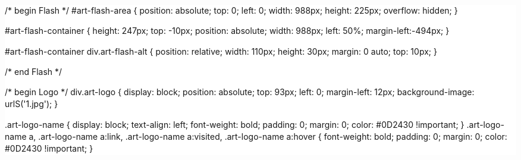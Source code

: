 /* begin Flash */
#art-flash-area
{
   position: absolute;
   top: 0;
   left: 0;
   width: 988px;
   height: 225px;
   overflow: hidden;
}

#art-flash-container
{
   height: 247px;
   top: -10px;
   position: absolute;
   width: 988px;
   left: 50%;
   margin-left:-494px;
}

#art-flash-container div.art-flash-alt
{
   position: relative;
   width: 110px;
   height: 30px;
   margin: 0 auto;
   top: 10px;
}

/* end Flash */

/* begin Logo */
div.art-logo
{
   display: block;
   position: absolute;
   top: 93px;
   left: 0;
   margin-left: 12px;
   background-image: urlS('1.jpg');
}

.art-logo-name
{
   display: block;
   text-align: left;
   font-weight: bold;
   padding: 0;
   margin: 0;
   color: #0D2430 !important;
}
.art-logo-name a, 
.art-logo-name a:link, 
.art-logo-name a:visited, 
.art-logo-name a:hover
{
   font-weight: bold;
   padding: 0;
   margin: 0;
   color: #0D2430 !important;
}
